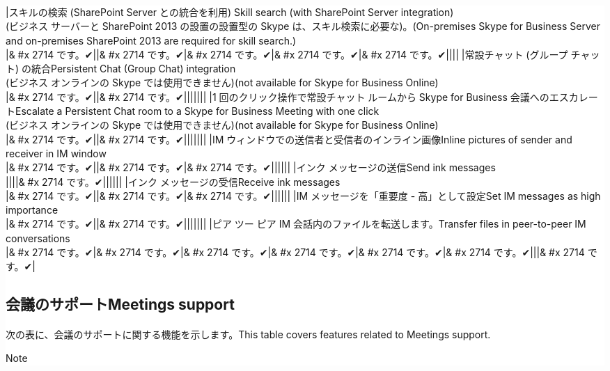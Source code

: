 |<span data-ttu-id="b4a6a-344">スキルの検索 (SharePoint Server との統合を利用) </span><span class="sxs-lookup"><span data-stu-id="b4a6a-344">Skill search (with SharePoint Server integration)</span></span>  <br/> <span data-ttu-id="b4a6a-345">(ビジネス サーバーと SharePoint 2013 の設置の設置型の Skype は、スキル検索に必要な)。</span><span class="sxs-lookup"><span data-stu-id="b4a6a-345">(On-premises Skype for Business Server and on-premises SharePoint 2013 are required for skill search.)</span></span>  <br/> |<span data-ttu-id="b4a6a-346">& #x 2714 です。</span><span class="sxs-lookup"><span data-stu-id="b4a6a-346">&#x2714;</span></span>||<span data-ttu-id="b4a6a-347">& #x 2714 です。</span><span class="sxs-lookup"><span data-stu-id="b4a6a-347">&#x2714;</span></span>|<span data-ttu-id="b4a6a-348">& #x 2714 です。</span><span class="sxs-lookup"><span data-stu-id="b4a6a-348">&#x2714;</span></span>|<span data-ttu-id="b4a6a-349">& #x 2714 です。</span><span class="sxs-lookup"><span data-stu-id="b4a6a-349">&#x2714;</span></span>|<span data-ttu-id="b4a6a-350">& #x 2714 です。</span><span class="sxs-lookup"><span data-stu-id="b4a6a-350">&#x2714;</span></span>||||
|<span data-ttu-id="b4a6a-351">常設チャット (グループ チャット) の統合</span><span class="sxs-lookup"><span data-stu-id="b4a6a-351">Persistent Chat (Group Chat) integration</span></span>  <br/> <span data-ttu-id="b4a6a-352">(ビジネス オンラインの Skype では使用できません)</span><span class="sxs-lookup"><span data-stu-id="b4a6a-352">(not available for Skype for Business Online)</span></span>  <br/> |<span data-ttu-id="b4a6a-353">& #x 2714 です。</span><span class="sxs-lookup"><span data-stu-id="b4a6a-353">&#x2714;</span></span>||<span data-ttu-id="b4a6a-354">& #x 2714 です。</span><span class="sxs-lookup"><span data-stu-id="b4a6a-354">&#x2714;</span></span>|||||||
|<span data-ttu-id="b4a6a-355">1 回のクリック操作で常設チャット ルームから Skype for Business 会議へのエスカレート</span><span class="sxs-lookup"><span data-stu-id="b4a6a-355">Escalate a Persistent Chat room to a Skype for Business Meeting with one click</span></span>  <br/> <span data-ttu-id="b4a6a-356">(ビジネス オンラインの Skype では使用できません)</span><span class="sxs-lookup"><span data-stu-id="b4a6a-356">(not available for Skype for Business Online)</span></span>  <br/> |<span data-ttu-id="b4a6a-357">& #x 2714 です。</span><span class="sxs-lookup"><span data-stu-id="b4a6a-357">&#x2714;</span></span>||<span data-ttu-id="b4a6a-358">& #x 2714 です。</span><span class="sxs-lookup"><span data-stu-id="b4a6a-358">&#x2714;</span></span>|||||||
|<span data-ttu-id="b4a6a-359">IM ウィンドウでの送信者と受信者のインライン画像</span><span class="sxs-lookup"><span data-stu-id="b4a6a-359">Inline pictures of sender and receiver in IM window</span></span>  <br/> |<span data-ttu-id="b4a6a-360">& #x 2714 です。</span><span class="sxs-lookup"><span data-stu-id="b4a6a-360">&#x2714;</span></span>||<span data-ttu-id="b4a6a-361">& #x 2714 です。</span><span class="sxs-lookup"><span data-stu-id="b4a6a-361">&#x2714;</span></span>|<span data-ttu-id="b4a6a-362">& #x 2714 です。</span><span class="sxs-lookup"><span data-stu-id="b4a6a-362">&#x2714;</span></span>||||||
|<span data-ttu-id="b4a6a-363">インク メッセージの送信</span><span class="sxs-lookup"><span data-stu-id="b4a6a-363">Send ink messages</span></span>  <br/> ||||<span data-ttu-id="b4a6a-364">& #x 2714 です。</span><span class="sxs-lookup"><span data-stu-id="b4a6a-364">&#x2714;</span></span>||||||
|<span data-ttu-id="b4a6a-365">インク メッセージの受信</span><span class="sxs-lookup"><span data-stu-id="b4a6a-365">Receive ink messages</span></span>  <br/> |<span data-ttu-id="b4a6a-366">& #x 2714 です。</span><span class="sxs-lookup"><span data-stu-id="b4a6a-366">&#x2714;</span></span>||<span data-ttu-id="b4a6a-367">& #x 2714 です。</span><span class="sxs-lookup"><span data-stu-id="b4a6a-367">&#x2714;</span></span>|<span data-ttu-id="b4a6a-368">& #x 2714 です。</span><span class="sxs-lookup"><span data-stu-id="b4a6a-368">&#x2714;</span></span>||||||
|<span data-ttu-id="b4a6a-369">IM メッセージを「重要度 - 高」として設定</span><span class="sxs-lookup"><span data-stu-id="b4a6a-369">Set IM messages as high importance</span></span>  <br/> |<span data-ttu-id="b4a6a-370">& #x 2714 です。</span><span class="sxs-lookup"><span data-stu-id="b4a6a-370">&#x2714;</span></span>||<span data-ttu-id="b4a6a-371">& #x 2714 です。</span><span class="sxs-lookup"><span data-stu-id="b4a6a-371">&#x2714;</span></span>|||||||
|<span data-ttu-id="b4a6a-372">ピア ツー ピア IM 会話内のファイルを転送します。</span><span class="sxs-lookup"><span data-stu-id="b4a6a-372">Transfer files in peer-to-peer IM conversations</span></span><br/> |<span data-ttu-id="b4a6a-373">& #x 2714 です。</span><span class="sxs-lookup"><span data-stu-id="b4a6a-373">&#x2714;</span></span>|<span data-ttu-id="b4a6a-374">& #x 2714 です。</span><span class="sxs-lookup"><span data-stu-id="b4a6a-374">&#x2714;</span></span>|<span data-ttu-id="b4a6a-375">& #x 2714 です。</span><span class="sxs-lookup"><span data-stu-id="b4a6a-375">&#x2714;</span></span>|<span data-ttu-id="b4a6a-376">& #x 2714 です。</span><span class="sxs-lookup"><span data-stu-id="b4a6a-376">&#x2714;</span></span>|<span data-ttu-id="b4a6a-377">& #x 2714 です。</span><span class="sxs-lookup"><span data-stu-id="b4a6a-377">&#x2714;</span></span>|<span data-ttu-id="b4a6a-378">& #x 2714 です。</span><span class="sxs-lookup"><span data-stu-id="b4a6a-378">&#x2714;</span></span>|||<span data-ttu-id="b4a6a-379">& #x 2714 です。</span><span class="sxs-lookup"><span data-stu-id="b4a6a-379">&#x2714;</span></span>|
   
## <a name="meetings-support"></a><span data-ttu-id="b4a6a-380">会議のサポート</span><span class="sxs-lookup"><span data-stu-id="b4a6a-380">Meetings support</span></span>
<span data-ttu-id="b4a6a-381"><a name="BKMK_Conferencing"> </a></span><span class="sxs-lookup"><span data-stu-id="b4a6a-381"></span></span>

<span data-ttu-id="b4a6a-382">次の表に、会議のサポートに関する機能を示します。</span><span class="sxs-lookup"><span data-stu-id="b4a6a-382">This table covers features related to Meetings support.</span></span>
  
> [!NOTE]